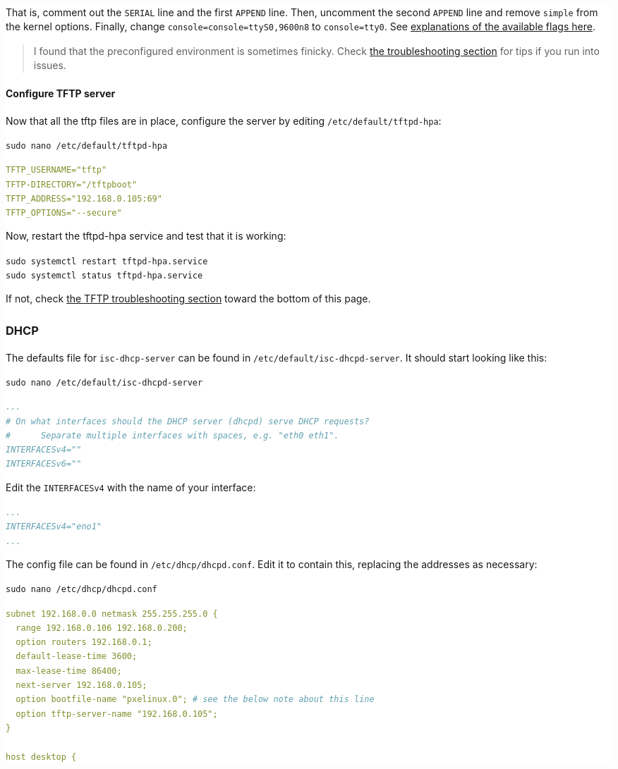 That is, comment out the ``SERIAL`` line and the first ``APPEND`` line. Then, uncomment the second ``APPEND`` line and remove ``simple`` from the kernel options. Finally, change ``console=console=ttyS0,9600n8`` to ``console=tty0``. See [explanations of the available flags here](https://githubmemory.com/repo/Privex/shredos#kernel-boot-flags).

> I found that the preconfigured environment is sometimes finicky. Check [the troubleshooting section](#troubleshooting-shredos-preconfigured-environment) for tips if you run into issues.

#### Configure TFTP server

Now that all the tftp files are in place, configure the server by editing ``/etc/default/tftpd-hpa``:
```
sudo nano /etc/default/tftpd-hpa
```
```yaml
TFTP_USERNAME="tftp"
TFTP-DIRECTORY="/tftpboot"
TFTP_ADDRESS="192.168.0.105:69"
TFTP_OPTIONS="--secure"
```

Now, restart the tftpd-hpa service and test that it is working:
```
sudo systemctl restart tftpd-hpa.service
sudo systemctl status tftpd-hpa.service
```

If not, check [the TFTP troubleshooting section](#troubleshooting-tftp-server) toward the bottom of this page.

### DHCP
The defaults file for ``isc-dhcp-server`` can be found in ``/etc/default/isc-dhcpd-server``. It should start looking like this:
```
sudo nano /etc/default/isc-dhcpd-server
```
```yaml
...
# On what interfaces should the DHCP server (dhcpd) serve DHCP requests?
#      Separate multiple interfaces with spaces, e.g. "eth0 eth1".
INTERFACESv4=""
INTERFACESv6=""
```

Edit the ``INTERFACESv4`` with the name of your interface:
```yaml
...
INTERFACESv4="eno1"
...
```

The config file can be found in ``/etc/dhcp/dhcpd.conf``. Edit it to contain this, replacing the addresses as necessary:
```
sudo nano /etc/dhcp/dhcpd.conf
```
```yaml
subnet 192.168.0.0 netmask 255.255.255.0 {
  range 192.168.0.106 192.168.0.200;
  option routers 192.168.0.1;
  default-lease-time 3600;
  max-lease-time 86400;
  next-server 192.168.0.105;
  option bootfile-name "pxelinux.0"; # see the below note about this line
  option tftp-server-name "192.168.0.105";
}

host desktop {
```